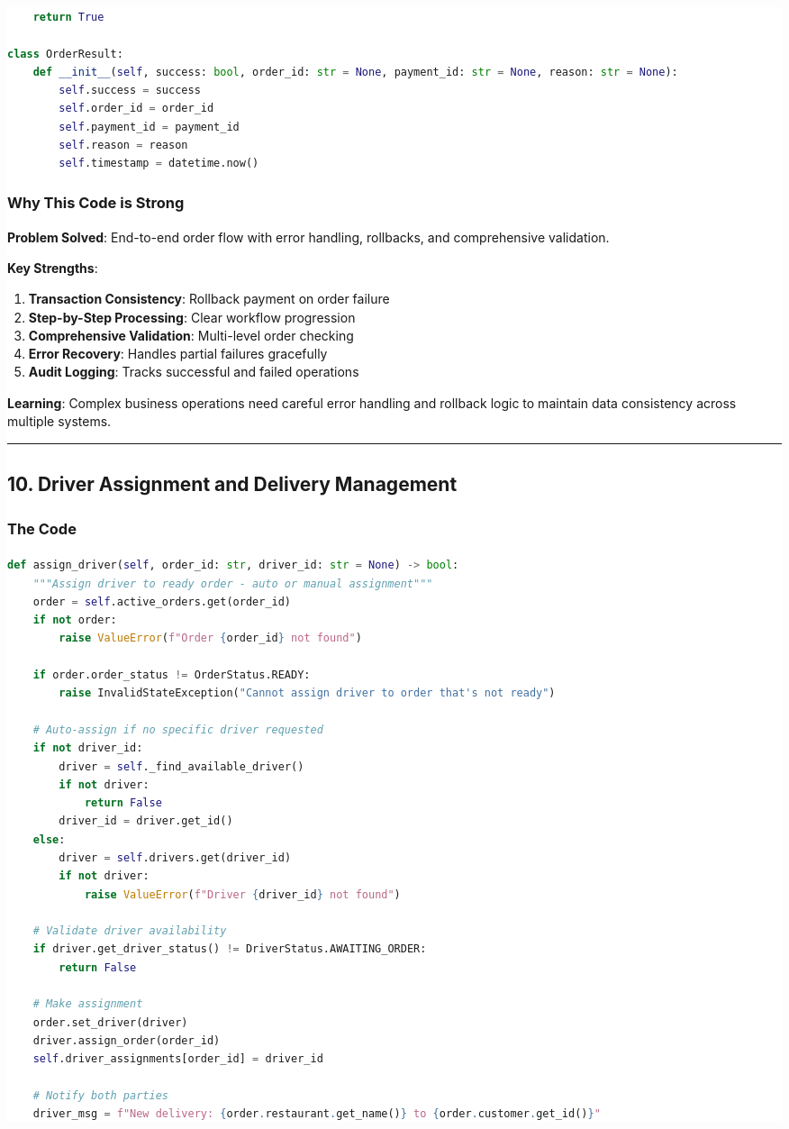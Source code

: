 ```python
    return True

class OrderResult:
    def __init__(self, success: bool, order_id: str = None, payment_id: str = None, reason: str = None):
        self.success = success
        self.order_id = order_id
        self.payment_id = payment_id
        self.reason = reason
        self.timestamp = datetime.now()
```

### Why This Code is Strong
**Problem Solved**: End-to-end order flow with error handling, rollbacks, and comprehensive validation.

**Key Strengths**:
1. **Transaction Consistency**: Rollback payment on order failure
2. **Step-by-Step Processing**: Clear workflow progression
3. **Comprehensive Validation**: Multi-level order checking
4. **Error Recovery**: Handles partial failures gracefully
5. **Audit Logging**: Tracks successful and failed operations

**Learning**: Complex business operations need careful error handling and rollback logic to maintain data consistency across multiple systems.

---

## 10. Driver Assignment and Delivery Management

### The Code
```python
def assign_driver(self, order_id: str, driver_id: str = None) -> bool:
    """Assign driver to ready order - auto or manual assignment"""
    order = self.active_orders.get(order_id)
    if not order:
        raise ValueError(f"Order {order_id} not found")

    if order.order_status != OrderStatus.READY:
        raise InvalidStateException("Cannot assign driver to order that's not ready")

    # Auto-assign if no specific driver requested
    if not driver_id:
        driver = self._find_available_driver()
        if not driver:
            return False
        driver_id = driver.get_id()
    else:
        driver = self.drivers.get(driver_id)
        if not driver:
            raise ValueError(f"Driver {driver_id} not found")

    # Validate driver availability
    if driver.get_driver_status() != DriverStatus.AWAITING_ORDER:
        return False

    # Make assignment
    order.set_driver(driver)
    driver.assign_order(order_id)
    self.driver_assignments[order_id] = driver_id

    # Notify both parties
    driver_msg = f"New delivery: {order.restaurant.get_name()} to {order.customer.get_id()}"
```